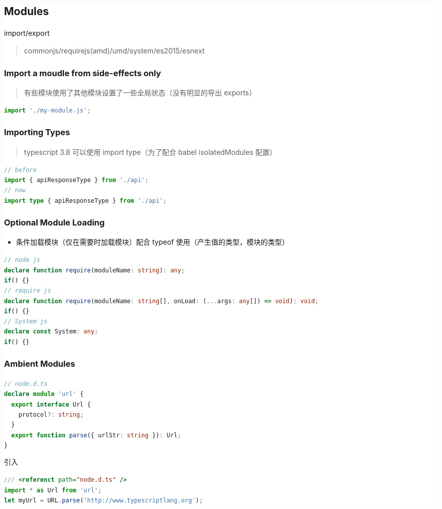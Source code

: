 ## Modules

import/export

> commonjs/requirejs(amd)/umd/system/es2015/esnext

### Import a moudle from side-effects only

> 有些模块使用了其他模块设置了一些全局状态（没有明显的导出 exports）

```ts
import './my-module.js';
```

### Importing Types

> typescript 3.8 可以使用 import type（为了配合 babel isolatedModules 配置）

```ts
// before
import { apiResponseType } from './api';
// now
import type { apiResponseType } from './api';
```

### Optional Module Loading

- 条件加载模块（仅在需要时加载模块）配合 typeof 使用（产生值的类型，模块的类型）

```ts
// node js
declare function require(moduleName: string): any;
if() {}
// require js
declare function require(moduleName: string[], onLoad: (...args: any[]) => void): void;
if() {}
// System js
declare const System: any;
if() {}
```

### Ambient Modules

```ts
// node.d.ts
declare module 'url' {
  export interface Url {
    protocol?: string;
  }
  export function parse({ urlStr: string }): Url;
}
```

引入

```ts
/// <referenct path="node.d.ts" />
import * as Url from 'url';
let myUrl = URL.parse('http://www.typescriptlang.org');
```
